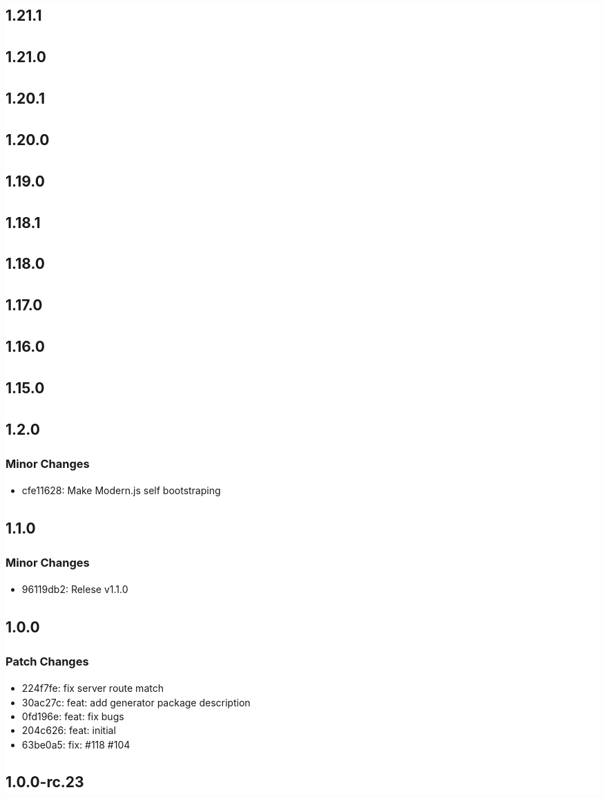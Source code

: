 ## 1.21.1

## 1.21.0

## 1.20.1

## 1.20.0

## 1.19.0

## 1.18.1

## 1.18.0

## 1.17.0

## 1.16.0

## 1.15.0

## 1.2.0

### Minor Changes

- cfe11628: Make Modern.js self bootstraping

## 1.1.0

### Minor Changes

- 96119db2: Relese v1.1.0

## 1.0.0

### Patch Changes

- 224f7fe: fix server route match
- 30ac27c: feat: add generator package description
- 0fd196e: feat: fix bugs
- 204c626: feat: initial
- 63be0a5: fix: #118 #104

## 1.0.0-rc.23
